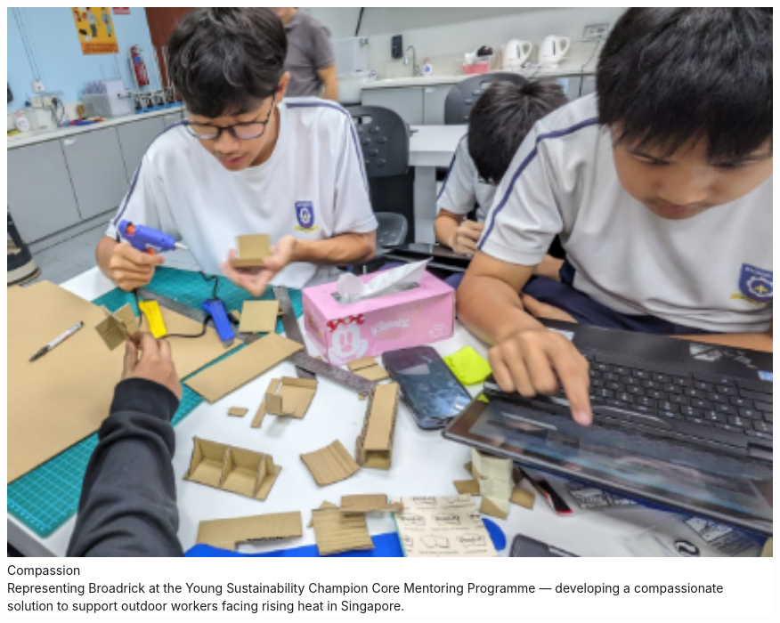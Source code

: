 <div class="isomer-card-image">
<div class="isomer-image-wrapper">
<img style="width: 100%" height="auto" width="100%" alt="Placeholder image" src="/images/Screenshot_2025_05_29_152758.png">
</div>
</div>
<div class="isomer-card-body">
<div class="isomer-card-title">Compassion</div>
<div class="isomer-card-description">Representing Broadrick at the Young Sustainability Champion Core Mentoring
Programme — developing a compassionate solution to support outdoor workers
facing rising heat in Singapore.</div>
</div>
</div>
</div>
<p></p>